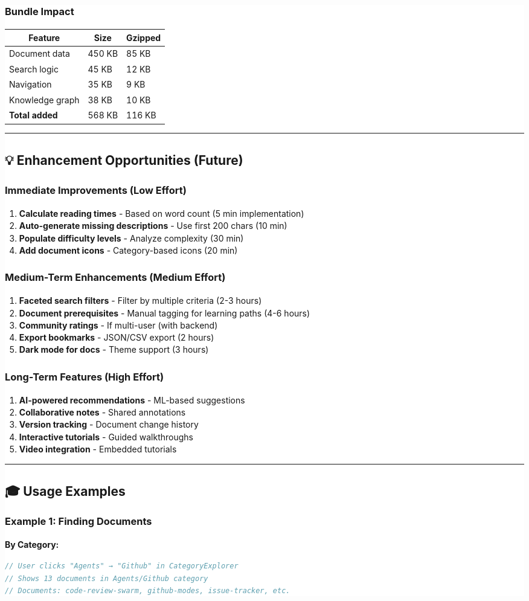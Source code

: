### Bundle Impact

| Feature | Size | Gzipped |
|---------|------|---------|
| Document data | 450 KB | 85 KB |
| Search logic | 45 KB | 12 KB |
| Navigation | 35 KB | 9 KB |
| Knowledge graph | 38 KB | 10 KB |
| **Total added** | 568 KB | 116 KB |

---

## 💡 Enhancement Opportunities (Future)

### Immediate Improvements (Low Effort)
1. **Calculate reading times** - Based on word count (5 min implementation)
2. **Auto-generate missing descriptions** - Use first 200 chars (10 min)
3. **Populate difficulty levels** - Analyze complexity (30 min)
4. **Add document icons** - Category-based icons (20 min)

### Medium-Term Enhancements (Medium Effort)
1. **Faceted search filters** - Filter by multiple criteria (2-3 hours)
2. **Document prerequisites** - Manual tagging for learning paths (4-6 hours)
3. **Community ratings** - If multi-user (with backend)
4. **Export bookmarks** - JSON/CSV export (2 hours)
5. **Dark mode for docs** - Theme support (3 hours)

### Long-Term Features (High Effort)
1. **AI-powered recommendations** - ML-based suggestions
2. **Collaborative notes** - Shared annotations
3. **Version tracking** - Document change history
4. **Interactive tutorials** - Guided walkthroughs
5. **Video integration** - Embedded tutorials

---

## 🎓 Usage Examples

### Example 1: Finding Documents

**By Category:**
```typescript
// User clicks "Agents" → "Github" in CategoryExplorer
// Shows 13 documents in Agents/Github category
// Documents: code-review-swarm, github-modes, issue-tracker, etc.
```
